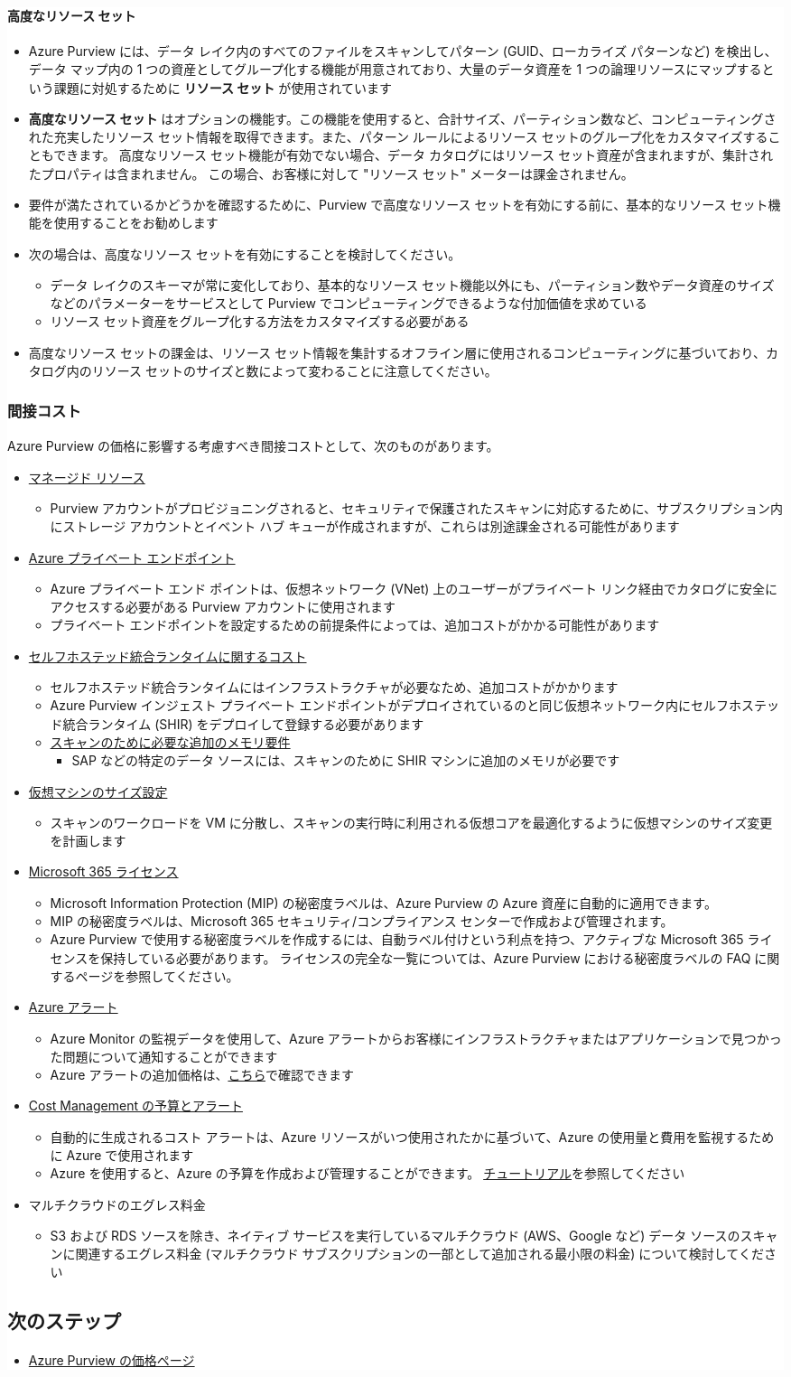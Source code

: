 
#### <a name="advanced-resource-sets"></a>高度なリソース セット

- Azure Purview には、データ レイク内のすべてのファイルをスキャンしてパターン (GUID、ローカライズ パターンなど) を検出し、データ マップ内の 1 つの資産としてグループ化する機能が用意されており、大量のデータ資産を 1 つの論理リソースにマップするという課題に対処するために **リソース セット** が使用されています

- **高度なリソース セット** はオプションの機能す。この機能を使用すると、合計サイズ、パーティション数など、コンピューティングされた充実したリソース セット情報を取得できます。また、パターン ルールによるリソース セットのグループ化をカスタマイズすることもできます。 高度なリソース セット機能が有効でない場合、データ カタログにはリソース セット資産が含まれますが、集計されたプロパティは含まれません。 この場合、お客様に対して "リソース セット" メーターは課金されません。

- 要件が満たされているかどうかを確認するために、Purview で高度なリソース セットを有効にする前に、基本的なリソース セット機能を使用することをお勧めします

- 次の場合は、高度なリソース セットを有効にすることを検討してください。
    - データ レイクのスキーマが常に変化しており、基本的なリソース セット機能以外にも、パーティション数やデータ資産のサイズなどのパラメーターをサービスとして Purview でコンピューティングできるような付加価値を求めている
    - リソース セット資産をグループ化する方法をカスタマイズする必要がある 

- 高度なリソース セットの課金は、リソース セット情報を集計するオフライン層に使用されるコンピューティングに基づいており、カタログ内のリソース セットのサイズと数によって変わることに注意してください。


### <a name="indirect-costs"></a>間接コスト   

Azure Purview の価格に影響する考慮すべき間接コストとして、次のものがあります。

- [マネージド リソース](https://azure.microsoft.com/pricing/details/azure-purview/)
    - Purview アカウントがプロビジョニングされると、セキュリティで保護されたスキャンに対応するために、サブスクリプション内にストレージ アカウントとイベント ハブ キューが作成されますが、これらは別途課金される可能性があります


- [Azure プライベート エンドポイント](./catalog-private-link.md)
    - Azure プライベート エンド ポイントは、仮想ネットワーク (VNet) 上のユーザーがプライベート リンク経由でカタログに安全にアクセスする必要がある Purview アカウントに使用されます
    - プライベート エンドポイントを設定するための前提条件によっては、追加コストがかかる可能性があります

- [セルフホステッド統合ランタイムに関するコスト](./manage-integration-runtimes.md) 
    - セルフホステッド統合ランタイムにはインフラストラクチャが必要なため、追加コストがかかります
    - Azure Purview インジェスト プライベート エンドポイントがデプロイされているのと同じ仮想ネットワーク内にセルフホステッド統合ランタイム (SHIR) をデプロイして登録する必要があります
    - [スキャンのために必要な追加のメモリ要件](./register-scan-sapecc-source.md#creating-and-running-a-scan)
        - SAP などの特定のデータ ソースには、スキャンのために SHIR マシンに追加のメモリが必要です


- [仮想マシンのサイズ設定](../virtual-machines/sizes.md)
    - スキャンのワークロードを VM に分散し、スキャンの実行時に利用される仮想コアを最適化するように仮想マシンのサイズ変更を計画します

- [Microsoft 365 ライセンス](./create-sensitivity-label.md) 
    - Microsoft Information Protection (MIP) の秘密度ラベルは、Azure Purview の Azure 資産に自動的に適用できます。
    - MIP の秘密度ラベルは、Microsoft 365 セキュリティ/コンプライアンス センターで作成および管理されます。
    - Azure Purview で使用する秘密度ラベルを作成するには、自動ラベル付けという利点を持つ、アクティブな Microsoft 365 ライセンスを保持している必要があります。 ライセンスの完全な一覧については、Azure Purview における秘密度ラベルの FAQ に関するページを参照してください。 

- [Azure アラート](../azure-monitor/alerts/alerts-overview.md)
    - Azure Monitor の監視データを使用して、Azure アラートからお客様にインフラストラクチャまたはアプリケーションで見つかった問題について通知することができます
    - Azure アラートの追加価格は、[こちら](https://azure.microsoft.com/pricing/details/monitor/)で確認できます

- [Cost Management の予算とアラート](../cost-management-billing/costs/cost-mgt-alerts-monitor-usage-spending.md)
    - 自動的に生成されるコスト アラートは、Azure リソースがいつ使用されたかに基づいて、Azure の使用量と費用を監視するために Azure で使用されます
    - Azure を使用すると、Azure の予算を作成および管理することができます。 [チュートリアル](../cost-management-billing/costs/tutorial-acm-create-budgets.md)を参照してください

- マルチクラウドのエグレス料金
    - S3 および RDS ソースを除き、ネイティブ サービスを実行しているマルチクラウド (AWS、Google など) データ ソースのスキャンに関連するエグレス料金 (マルチクラウド サブスクリプションの一部として追加される最小限の料金) について検討してください


## <a name="next-steps"></a>次のステップ
- [Azure Purview の価格ページ](https://azure.microsoft.com/pricing/details/azure-purview/)
